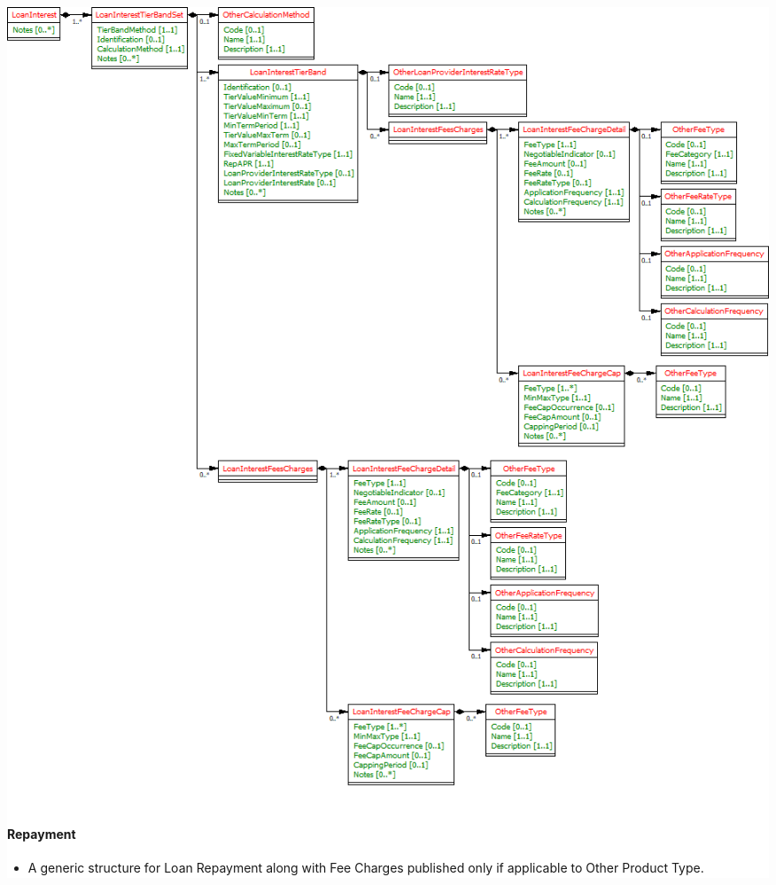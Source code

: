 ![ OtherProductInfoLoanInterest.png ]( images/OtherProduct/OtherProductInfoLoanInterest.png )

#### Repayment

* A generic structure for Loan Repayment along with Fee Charges published only if applicable to Other Product Type.
